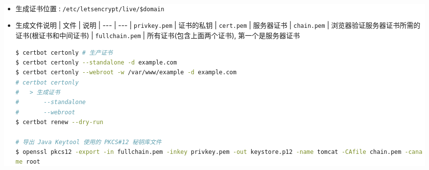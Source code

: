 - 生成证书位置 : `/etc/letsencrypt/live/$domain`
- 生成文件说明
  | 文件 | 说明
  | --- | ---
  | `privkey.pem`     | 证书的私钥
  | `cert.pem`        | 服务器证书
  | `chain.pem`       | 浏览器验证服务器证书所需的证书(根证书和中间证书)
  | `fullchain.pem`   | 所有证书(包含上面两个证书), 第一个是服务器证书

  ```bash
  $ certbot certonly # 生产证书
  $ certbot certonly --standalone -d example.com
  $ certbot certonly --webroot -w /var/www/example -d example.com
  # certbot certonly 
  #   > 生成证书
  #       --standalone    
  #       --webroot  
  $ certbot renew --dry-run     

  # 导出 Java Keytool 使用的 PKCS#12 秘钥库文件
  $ openssl pkcs12 -export -in fullchain.pem -inkey privkey.pem -out keystore.p12 -name tomcat -CAfile chain.pem -caname root
  ```

  